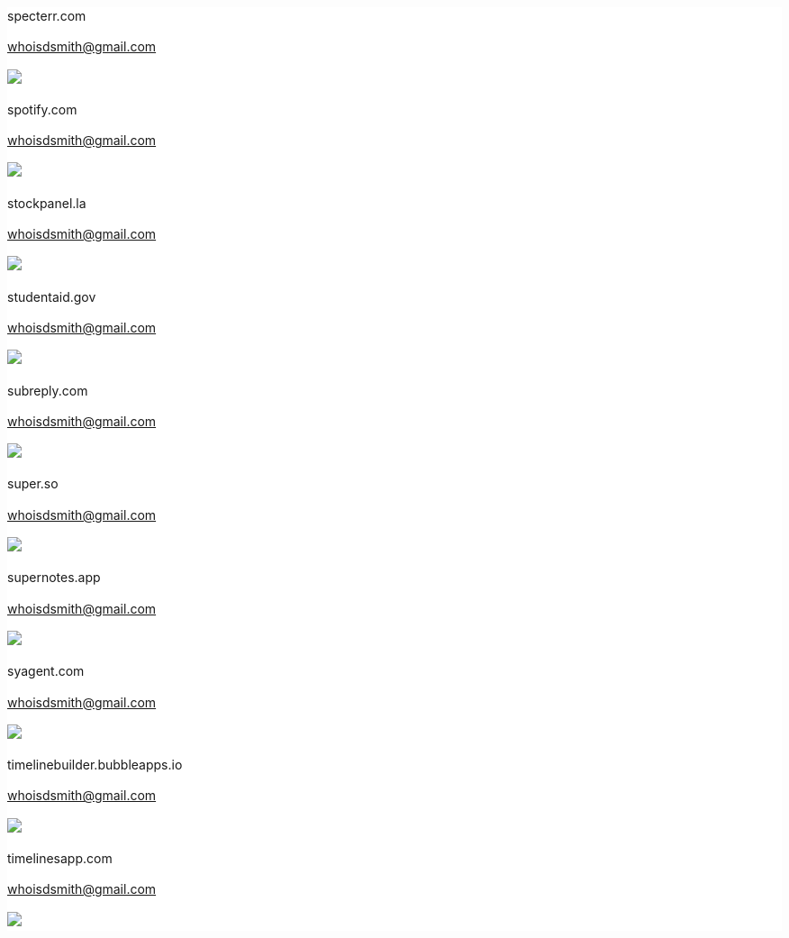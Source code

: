 specterr.com

whoisdsmith@gmail.com

![](https://encrypted-tbn1.gstatic.com/favicon-tbn?q=tbn%3AANd9GcSEihEJYb5CaJ1Sbm0YZETQM1N_j8S4ns1g8V3O7QroHqG_IWrcQ3V7dwVpoXJH4DkjhvfBesBkVLIe7nFsyi3XU1TXyk2L4uY0f4TvZCYtrflB5w)

spotify.com

whoisdsmith@gmail.com

![](https://encrypted-tbn0.gstatic.com/favicon-tbn?q=tbn%3AANd9GcTgfJPOgcBFii7zWwwHmD2DrV0lxYG9z6ncOZk4cek8SlVv_03v27fa8kSoY1HyXYlY_BhA-v8GG6elHdBt3jHBY_Mlw07l3qYL7FGxYj_2oj8)

stockpanel.la

whoisdsmith@gmail.com

![](https://encrypted-tbn2.gstatic.com/favicon-tbn?q=tbn%3AANd9GcQkjS0gUQALXAWD0PNYUEj5qXkY3giWTKBe8s9JUU5lnJ84IIJFzxJlU_rteNfbFMCu-X548FIyW9h7M1vaGgAkeZz2U_A6Lww0uOBYE2P5L_ed)

studentaid.gov

whoisdsmith@gmail.com

![](https://encrypted-tbn3.gstatic.com/favicon-tbn?q=tbn%3AANd9GcRz7RRQ0KBmdGkuJyffrLNc9u1CcCapyFzaRkDlpWWQSLmONfEYuuvzZ6EKYy47j8-5JhZoya-WjlPSOgVO5B2Q-mG0TV5tWceCWBUzdzkq3A)

subreply.com

whoisdsmith@gmail.com

![](https://encrypted-tbn1.gstatic.com/favicon-tbn?q=tbn%3AANd9GcTSLcH_vPlThpdHxamJ2i6NDeFCoEE0STe5dUzZd2yIidtXKNgS3bqMNhFl5lqhNkm7B4ywcA5bO7EncV23qUvXH4HfWWZ0CtTwwBLj)

super.so

whoisdsmith@gmail.com

![](https://encrypted-tbn3.gstatic.com/favicon-tbn?q=tbn%3AANd9GcQKmLUP8yArRGkq_iLbRCRH6GUM1JrM-9MoQdYienHbJ9CWcMQLIjXLnbTT1qlSHoGpT4OVrrbegITvDQ5CZPwtrd8l0Yr3Ku_ERNFzyTFrKH0T)

supernotes.app

whoisdsmith@gmail.com

![](https://encrypted-tbn1.gstatic.com/favicon-tbn?q=tbn%3AANd9GcTm_6rYre-i7Y2GJ-zN24lEJgftGZYPDM75azBTP66o-p9QmauZDZTrffF1v3K3CBtExvjjWyE9FmsPLTzuErkvIQdX-n4-_nsugxCoJ1nt)

syagent.com

whoisdsmith@gmail.com

![](https://encrypted-tbn3.gstatic.com/favicon-tbn?q=tbn%3AANd9GcR9ioY83USHr1ZANsy0EOZsPzgUOv9RMb-gKIRLj4HJtezqk2BvKCDLY0Tnzi7CxzF2CCqQPtQ0k0jDDK7MpSQlUfagGy4g8ovoIG27oaxlVt0)

timelinebuilder.bubbleapps.io

whoisdsmith@gmail.com

![](https://encrypted-tbn2.gstatic.com/favicon-tbn?q=tbn%3AANd9GcSGTAuGzTrlBRLjafnZ_7Eoo_Sm5CgzDxt0Fu-eGe6sGzs1lJ0egolEygSM0wmzyZ2_wq6mmP82YuKvz2NSe5FxMjJXWARJlc2gNM3VrISBOYVEpw)

timelinesapp.com

whoisdsmith@gmail.com

![](https://encrypted-tbn2.gstatic.com/favicon-tbn?q=tbn%3AANd9GcT2AEZdoyC7P--rtXIhRthpbOVQ-heMOViMZss3e6nD9jIJeGNY9vMryXa0-IWoCQZ5jJWF3eO6yXI1ovtHKicMcj0JdmRCcRqlq9CwZqBi68Tn)
